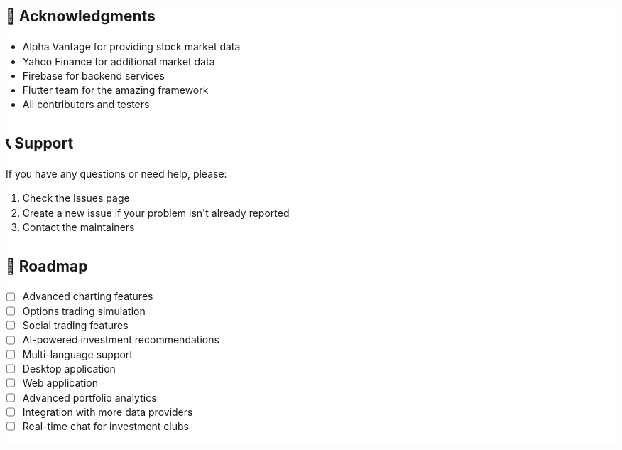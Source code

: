 ## 🙏 Acknowledgments

- Alpha Vantage for providing stock market data
- Yahoo Finance for additional market data
- Firebase for backend services
- Flutter team for the amazing framework
- All contributors and testers

## 📞 Support

If you have any questions or need help, please:

1. Check the [Issues](https://github.com/aryanmaheta848/InvestMate/issues) page
2. Create a new issue if your problem isn't already reported
3. Contact the maintainers

## 🔮 Roadmap

- [ ] Advanced charting features
- [ ] Options trading simulation
- [ ] Social trading features
- [ ] AI-powered investment recommendations
- [ ] Multi-language support
- [ ] Desktop application
- [ ] Web application
- [ ] Advanced portfolio analytics
- [ ] Integration with more data providers
- [ ] Real-time chat for investment clubs

---
